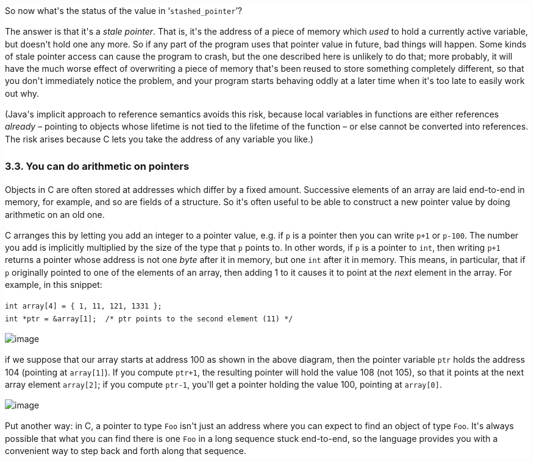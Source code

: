 So now what's the status of the value in ‘`stashed_pointer`’?

The answer is that it's a *stale pointer*. That is, it's the address of
a piece of memory which *used* to hold a currently active variable, but
doesn't hold one any more. So if any part of the program uses that
pointer value in future, bad things will happen. Some kinds of stale
pointer access can cause the program to crash, but the one described
here is unlikely to do that; more probably, it will have the much worse
effect of overwriting a piece of memory that's been reused to store
something completely different, so that you don't immediately notice the
problem, and your program starts behaving oddly at a later time when
it's too late to easily work out why.

(Java's implicit approach to reference semantics avoids this risk,
because local variables in functions are either references *already* –
pointing to objects whose lifetime is not tied to the lifetime of the
function – or else cannot be converted into references. The risk arises
because C lets you take the address of any variable you like.)

### 3.3. You can do arithmetic on pointers

Objects in C are often stored at addresses which differ by a fixed
amount. Successive elements of an array are laid end-to-end in memory,
for example, and so are fields of a structure. So it's often useful to
be able to construct a new pointer value by doing arithmetic on an old
one.

C arranges this by letting you add an integer to a pointer value, e.g.
if `p` is a pointer then you can write `p+1` or `p-100`. The number you
add is implicitly multiplied by the size of the type that `p` points to.
In other words, if `p` is a pointer to `int`, then writing `p+1` returns
a pointer whose address is not one *byte* after it in memory, but one
`int` after it in memory. This means, in particular, that if `p`
originally pointed to one of the elements of an array, then adding 1 to
it causes it to point at the *next* element in the array. For example,
in this snippet:

    int array[4] = { 1, 11, 121, 1331 };
    int *ptr = &array[1];  /* ptr points to the second element (11) */

![image](diagram-3.png)

if we suppose that our array starts at address 100 as shown in the above
diagram, then the pointer variable `ptr` holds the address 104 (pointing
at `array[1]`). If you compute `ptr+1`, the resulting pointer will hold
the value 108 (not 105), so that it points at the next array element
`array[2]`; if you compute `ptr-1`, you'll get a pointer holding the
value 100, pointing at `array[0]`.

![image](diagram-4.png)

Put another way: in C, a pointer to type `Foo` isn't just an address
where you can expect to find an object of type `Foo`. It's always
possible that what you can find there is one `Foo` in a long sequence
stuck end-to-end, so the language provides you with a convenient way to
step back and forth along that sequence.
